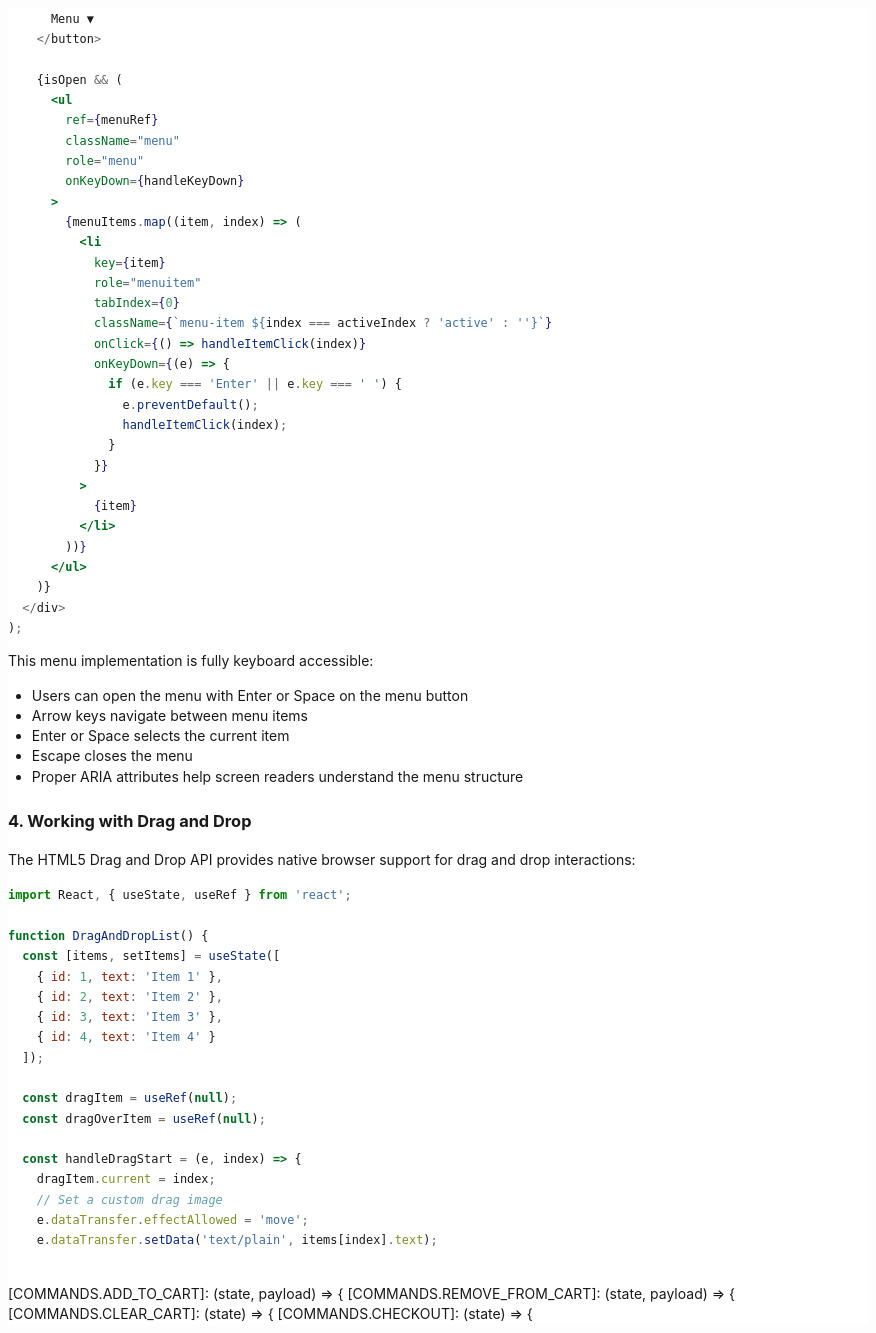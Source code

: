 ```jsx
      Menu ▼
    </button>
    
    {isOpen && (
      <ul 
        ref={menuRef}
        className="menu"
        role="menu"
        onKeyDown={handleKeyDown}
      >
        {menuItems.map((item, index) => (
          <li 
            key={item}
            role="menuitem"
            tabIndex={0}
            className={`menu-item ${index === activeIndex ? 'active' : ''}`}
            onClick={() => handleItemClick(index)}
            onKeyDown={(e) => {
              if (e.key === 'Enter' || e.key === ' ') {
                e.preventDefault();
                handleItemClick(index);
              }
            }}
          >
            {item}
          </li>
        ))}
      </ul>
    )}
  </div>
);
```

This menu implementation is fully keyboard accessible:
- Users can open the menu with Enter or Space on the menu button
- Arrow keys navigate between menu items
- Enter or Space selects the current item
- Escape closes the menu
- Proper ARIA attributes help screen readers understand the menu structure

### 4. Working with Drag and Drop

The HTML5 Drag and Drop API provides native browser support for drag and drop interactions:

```jsx
import React, { useState, useRef } from 'react';

function DragAndDropList() {
  const [items, setItems] = useState([
    { id: 1, text: 'Item 1' },
    { id: 2, text: 'Item 2' },
    { id: 3, text: 'Item 3' },
    { id: 4, text: 'Item 4' }
  ]);
  
  const dragItem = useRef(null);
  const dragOverItem = useRef(null);
  
  const handleDragStart = (e, index) => {
    dragItem.current = index;
    // Set a custom drag image
    e.dataTransfer.effectAllowed = 'move';
    e.dataTransfer.setData('text/plain', items[index].text);
    
```

  [STATES.IDLE]: {
  [STATES.LOADING]: {
  [STATES.SUCCESS]: {
  [STATES.ERROR]: {
  [COMMANDS.ADD_TO_CART]: (state, payload) => {
  [COMMANDS.REMOVE_FROM_CART]: (state, payload) => {
  [COMMANDS.CLEAR_CART]: (state) => {
  [COMMANDS.CHECKOUT]: (state) => {